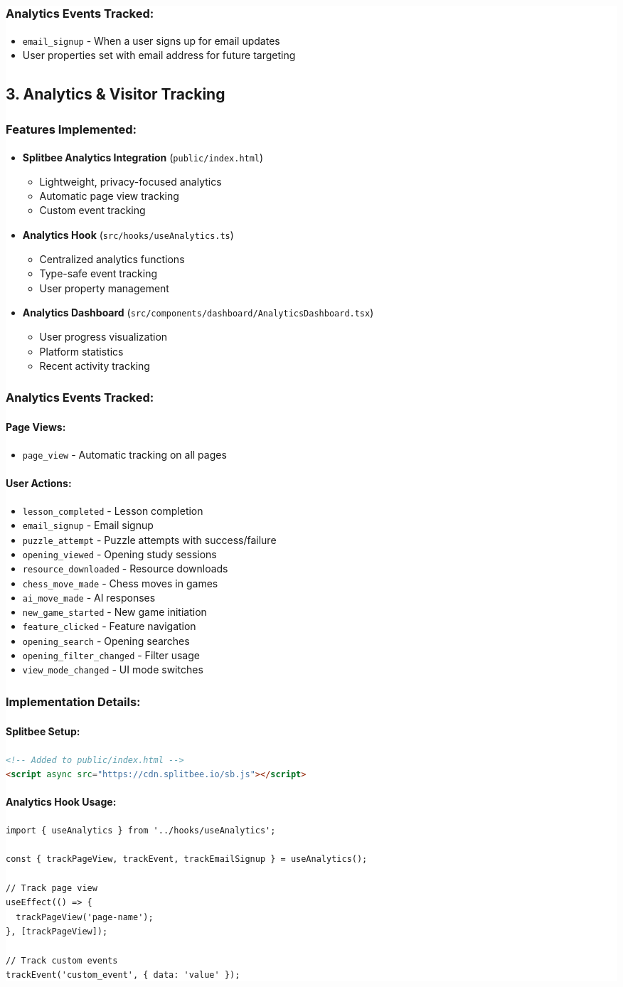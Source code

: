 ### Analytics Events Tracked:
- `email_signup` - When a user signs up for email updates
- User properties set with email address for future targeting

## 3. Analytics & Visitor Tracking

### Features Implemented:
- **Splitbee Analytics Integration** (`public/index.html`)
  - Lightweight, privacy-focused analytics
  - Automatic page view tracking
  - Custom event tracking

- **Analytics Hook** (`src/hooks/useAnalytics.ts`)
  - Centralized analytics functions
  - Type-safe event tracking
  - User property management

- **Analytics Dashboard** (`src/components/dashboard/AnalyticsDashboard.tsx`)
  - User progress visualization
  - Platform statistics
  - Recent activity tracking

### Analytics Events Tracked:

#### Page Views:
- `page_view` - Automatic tracking on all pages

#### User Actions:
- `lesson_completed` - Lesson completion
- `email_signup` - Email signup
- `puzzle_attempt` - Puzzle attempts with success/failure
- `opening_viewed` - Opening study sessions
- `resource_downloaded` - Resource downloads
- `chess_move_made` - Chess moves in games
- `ai_move_made` - AI responses
- `new_game_started` - New game initiation
- `feature_clicked` - Feature navigation
- `opening_search` - Opening searches
- `opening_filter_changed` - Filter usage
- `view_mode_changed` - UI mode switches

### Implementation Details:

#### Splitbee Setup:
```html
<!-- Added to public/index.html -->
<script async src="https://cdn.splitbee.io/sb.js"></script>
```

#### Analytics Hook Usage:
```tsx
import { useAnalytics } from '../hooks/useAnalytics';

const { trackPageView, trackEvent, trackEmailSignup } = useAnalytics();

// Track page view
useEffect(() => {
  trackPageView('page-name');
}, [trackPageView]);

// Track custom events
trackEvent('custom_event', { data: 'value' });
```
